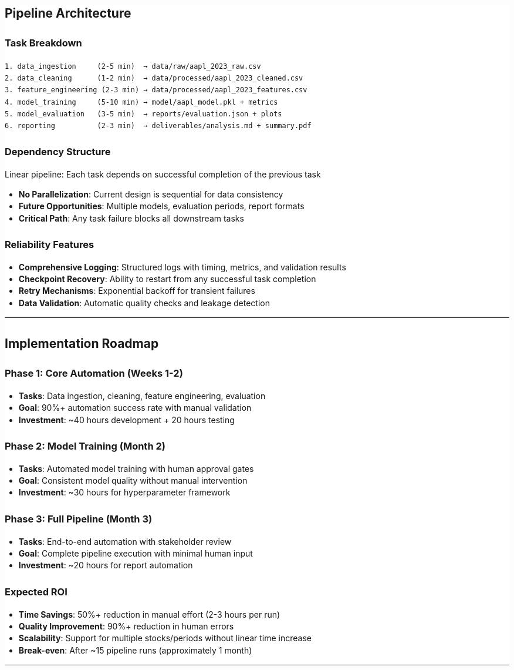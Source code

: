 
## Pipeline Architecture

### **Task Breakdown**
```
1. data_ingestion     (2-5 min)  → data/raw/aapl_2023_raw.csv
2. data_cleaning      (1-2 min)  → data/processed/aapl_2023_cleaned.csv  
3. feature_engineering (2-3 min) → data/processed/aapl_2023_features.csv
4. model_training     (5-10 min) → model/aapl_model.pkl + metrics
5. model_evaluation   (3-5 min)  → reports/evaluation.json + plots
6. reporting          (2-3 min)  → deliverables/analysis.md + summary.pdf
```

### **Dependency Structure**
Linear pipeline: Each task depends on successful completion of the previous task
- **No Parallelization**: Current design is sequential for data consistency
- **Future Opportunities**: Multiple models, evaluation periods, report formats
- **Critical Path**: Any task failure blocks all downstream tasks

### **Reliability Features**
- **Comprehensive Logging**: Structured logs with timing, metrics, and validation results
- **Checkpoint Recovery**: Ability to restart from any successful task completion
- **Retry Mechanisms**: Exponential backoff for transient failures
- **Data Validation**: Automatic quality checks and leakage detection

---

## Implementation Roadmap

### **Phase 1: Core Automation (Weeks 1-2)**
- **Tasks**: Data ingestion, cleaning, feature engineering, evaluation
- **Goal**: 90%+ automation success rate with manual validation
- **Investment**: ~40 hours development + 20 hours testing

### **Phase 2: Model Training (Month 2)**  
- **Tasks**: Automated model training with human approval gates
- **Goal**: Consistent model quality without manual intervention
- **Investment**: ~30 hours for hyperparameter framework

### **Phase 3: Full Pipeline (Month 3)**
- **Tasks**: End-to-end automation with stakeholder review
- **Goal**: Complete pipeline execution with minimal human input
- **Investment**: ~20 hours for report automation

### **Expected ROI**
- **Time Savings**: 50%+ reduction in manual effort (2-3 hours per run)
- **Quality Improvement**: 90%+ reduction in human errors
- **Scalability**: Support for multiple stocks/periods without linear time increase
- **Break-even**: After ~15 pipeline runs (approximately 1 month)

---